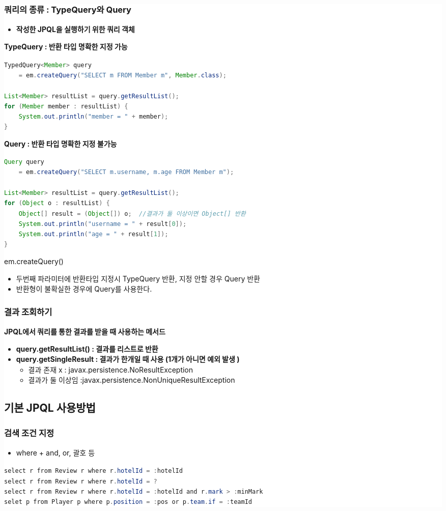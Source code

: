 
### ****쿼리의 종류 : TypeQuery와 Query****

- **작성한 JPQL을 실행하기 위한 쿼리 객체**

**TypeQuery : 반환 타입 명확한 지정 가능**

```java
TypedQuery<Member> query
    = em.createQuery("SELECT m FROM Member m", Member.class);

List<Member> resultList = query.getResultList();
for (Member member : resultList) {
    System.out.println("member = " + member);
}
```

**Query : 반환 타입 명확한 지정 불가능**

```java
Query query
    = em.createQuery("SELECT m.username, m.age FROM Member m");

List<Member> resultList = query.getResultList();
for (Object o : resultList) {
    Object[] result = (Object[]) o;  //결과가 둘 이상이면 Object[] 반환
    System.out.println("username = " + result[0]);
    System.out.println("age = " + result[1]);
}
```

em.createQuery()

- 두번째 파라미터에 반환타입 지정시 TypeQuery 반환, 지정 안할 경우 Query 반환
- 반환형이 불확실한 경우에 Query를 사용한다.

### ****결과 조회하기****

**JPQL에서 쿼리를 통한 결과를 받을 때 사용하는 메서드**

- **query.getResultList() : 결과를 리스트로 반환**
- **query.getSingleResult : 결과가 한개일 때 사용 (1개가 아니면 예외 발생 )**
    - 결과 존재 x : javax.persistence.NoResultException
    - 결과가 둘 이상임 :javax.persistence.NonUniqueResultException

## ****기본 JPQL 사용방법****

### ****검색 조건 지정****

- where + and, or, 괄호 등

```java
select r from Review r where r.hotelId = :hotelId
select r from Review r where r.hotelId = ?
select r from Review r where r.hotelId = :hotelId and r.mark > :minMark
selet p from Player p where p.position = :pos or p.team.if = :teamId
```
